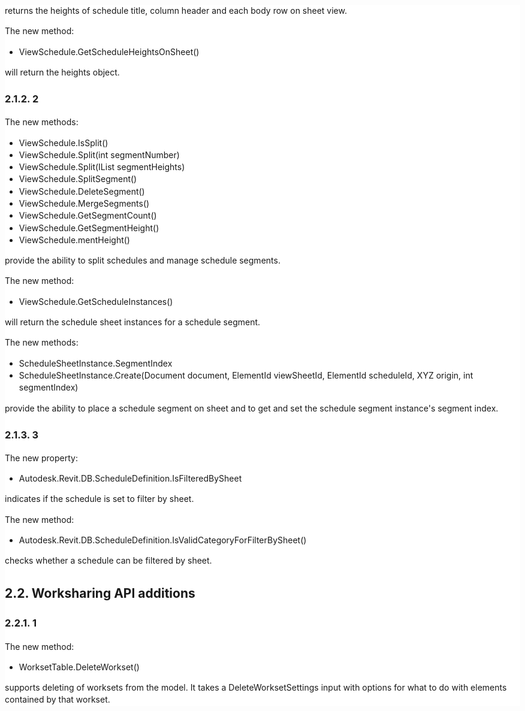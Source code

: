 returns the heights of schedule title, column header and each body row on sheet view.

The new method:

- ViewSchedule.GetScheduleHeightsOnSheet()

will return the heights object.

<a name="4.2.1.2"></a><h3 class="new">2.1.2. 2</h3>

The new methods:

- ViewSchedule.IsSplit() 
- ViewSchedule.Split(int segmentNumber) 
- ViewSchedule.Split(IList<double> segmentHeights) 
- ViewSchedule.SplitSegment()
- ViewSchedule.DeleteSegment()
- ViewSchedule.MergeSegments()
- ViewSchedule.GetSegmentCount()
- ViewSchedule.GetSegmentHeight()
- ViewSchedule.mentHeight()

provide the ability to split schedules and manage schedule segments.

The new method:

- ViewSchedule.GetScheduleInstances()

will return the schedule sheet instances for a schedule segment.

The new methods:

- ScheduleSheetInstance.SegmentIndex
- ScheduleSheetInstance.Create(Document document, ElementId viewSheetId, ElementId scheduleId, XYZ origin, int segmentIndex)

provide the ability to place a schedule segment on sheet and to get and set the schedule segment instance's segment index.

<a name="4.2.1.3"></a><h3 class="new">2.1.3. 3</h3>

The new property:

- Autodesk.Revit.DB.ScheduleDefinition.IsFilteredBySheet

indicates if the schedule is set to filter by sheet.

The new method:

- Autodesk.Revit.DB.ScheduleDefinition.IsValidCategoryForFilterBySheet() 

checks whether a schedule can be filtered by sheet.

<a name="4.2.2"></a><h2 class="new">2.2. Worksharing API additions</h2>

<a name="4.2.2.1"></a><h3 class="new">2.2.1. 1</h3>

The new method:

- WorksetTable.DeleteWorkset()

supports deleting of worksets from the model. It takes a DeleteWorksetSettings input with options for what to do with elements contained by that workset.
